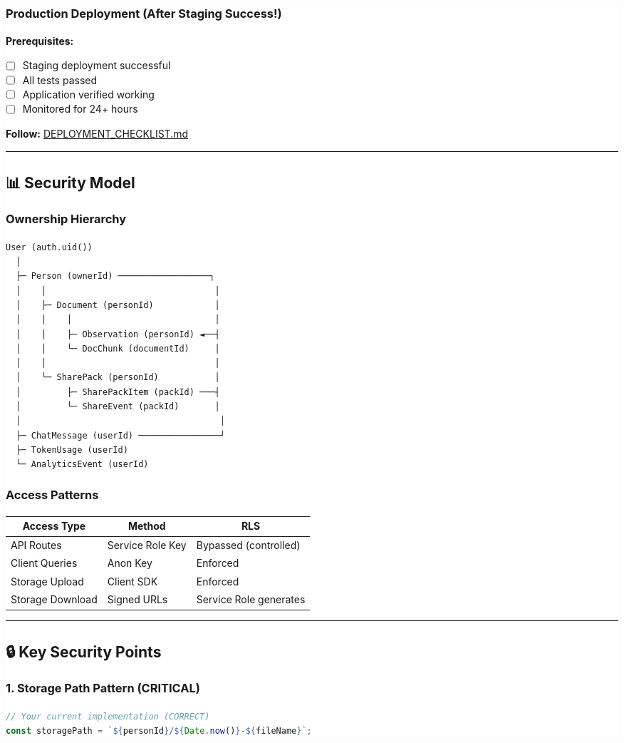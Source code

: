 ### Production Deployment (After Staging Success!)

**Prerequisites:**
- [ ] Staging deployment successful
- [ ] All tests passed
- [ ] Application verified working
- [ ] Monitored for 24+ hours

**Follow:** [DEPLOYMENT_CHECKLIST.md](./DEPLOYMENT_CHECKLIST.md)

---

## 📊 Security Model

### Ownership Hierarchy
```
User (auth.uid())
  │
  ├─ Person (ownerId) ──────────────────┐
  │    │                                 │
  │    ├─ Document (personId)            │
  │    │    │                            │
  │    │    ├─ Observation (personId) ◄──┤
  │    │    └─ DocChunk (documentId)     │
  │    │                                 │
  │    └─ SharePack (personId)           │
  │         ├─ SharePackItem (packId) ───┤
  │         └─ ShareEvent (packId)       │
  │                                       │
  ├─ ChatMessage (userId) ────────────────┘
  ├─ TokenUsage (userId)
  └─ AnalyticsEvent (userId)
```

### Access Patterns

| Access Type | Method | RLS |
|------------|--------|-----|
| API Routes | Service Role Key | Bypassed (controlled) |
| Client Queries | Anon Key | Enforced |
| Storage Upload | Client SDK | Enforced |
| Storage Download | Signed URLs | Service Role generates |

---

## 🔒 Key Security Points

### 1. Storage Path Pattern (CRITICAL)
```typescript
// Your current implementation (CORRECT)
const storagePath = `${personId}/${Date.now()}-${fileName}`;
```
